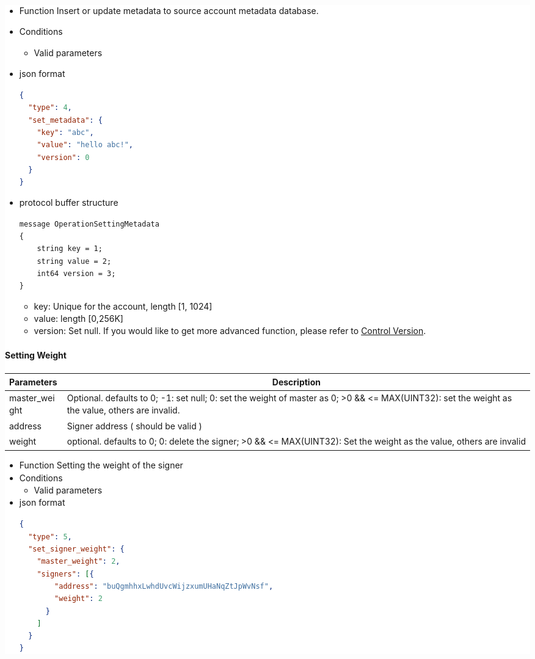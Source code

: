 - Function
  Insert or update metadata to source account metadata database. 
- Conditions
  - Valid parameters
- json format

    ```JSON
    {
      "type": 4,
      "set_metadata": {
        "key": "abc",
        "value": "hello abc!",
        "version": 0
      }
    }
    ```

- protocol buffer structure
    ```text
    message OperationSettingMetadata
    {
        string key = 1;
        string value = 2;
        int64 version = 3;
    }
    ```
    - key: Unique for the account, length [1, 1024] 
    - value: length [0,256K]
    - version: Set null.  If you would like to get more advanced function, please refer to [Control Version](#版本化控制). 

#### Setting Weight
|Parameters|Description
|:--- | --- 
|master_weight |Optional.  defaults to  0; -1: set null; 0: set the weight of master as 0; >0 && <= MAX(UINT32): set the weight as the value, others are invalid.  
|address | Signer address ( should be valid ) 
|weight | optional. defaults to 0; 0: delete the signer; >0 && <= MAX(UINT32): Set the weight as the value, others are invalid

- Function
  Setting the weight of the signer
- Conditions
  - Valid parameters
- json format
  ```json
  {
    "type": 5,
    "set_signer_weight": {
      "master_weight": 2,
      "signers": [{
          "address": "buQgmhhxLwhdUvcWijzxumUHaNqZtJpWvNsf",
          "weight": 2
        }
      ]
    }
  }
  ```
